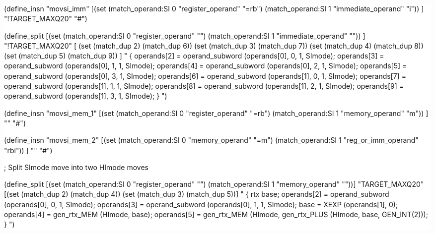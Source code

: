 (define_insn "movsi_imm"
  [(set (match_operand:SI 0 "register_operand" "=rb")
        (match_operand:SI 1 "immediate_operand" "i")) ]
  "!TARGET_MAXQ20"
  "#")

(define_split
  [(set (match_operand:SI 0 "register_operand" "")
        (match_operand:SI 1 "immediate_operand" "")) ]
  "!TARGET_MAXQ20"
  [
   (set (match_dup 2) (match_dup 6))
   (set (match_dup 3) (match_dup 7))
   (set (match_dup 4) (match_dup 8))
   (set (match_dup 5) (match_dup 9))
  ]
  "
  {
    operands[2] = operand_subword (operands[0], 0, 1, SImode);
    operands[3] = operand_subword (operands[0], 1, 1, SImode);
    operands[4] = operand_subword (operands[0], 2, 1, SImode);
    operands[5] = operand_subword (operands[0], 3, 1, SImode);
    operands[6] = operand_subword (operands[1], 0, 1, SImode);
    operands[7] = operand_subword (operands[1], 1, 1, SImode);
    operands[8] = operand_subword (operands[1], 2, 1, SImode);
    operands[9] = operand_subword (operands[1], 3, 1, SImode);
  }
  ")

(define_insn "movsi_mem_1"
  [(set (match_operand:SI 0 "register_operand" "=rb")
        (match_operand:SI 1 "memory_operand" "m")) ]
  ""
  "#")

(define_insn "movsi_mem_2"
  [(set (match_operand:SI 0 "memory_operand" "=m")
        (match_operand:SI 1 "reg_or_imm_operand" "rbi")) ]
  ""
  "#")

; Split SImode move into two HImode moves 
 
(define_split
  [(set (match_operand:SI 0 "register_operand" "")
        (match_operand:SI 1 "memory_operand" ""))]
  "TARGET_MAXQ20"
  [(set (match_dup 2) (match_dup 4))
   (set (match_dup 3) (match_dup 5))]
  "
  {
    rtx  base;
    operands[2] = operand_subword (operands[0], 0, 1, SImode);
    operands[3] = operand_subword (operands[0], 1, 1, SImode);
    base = XEXP (operands[1], 0);
    operands[4] = gen_rtx_MEM (HImode, base);
    operands[5] = gen_rtx_MEM (HImode, gen_rtx_PLUS (HImode, base, GEN_INT(2)));
  }
  ")
